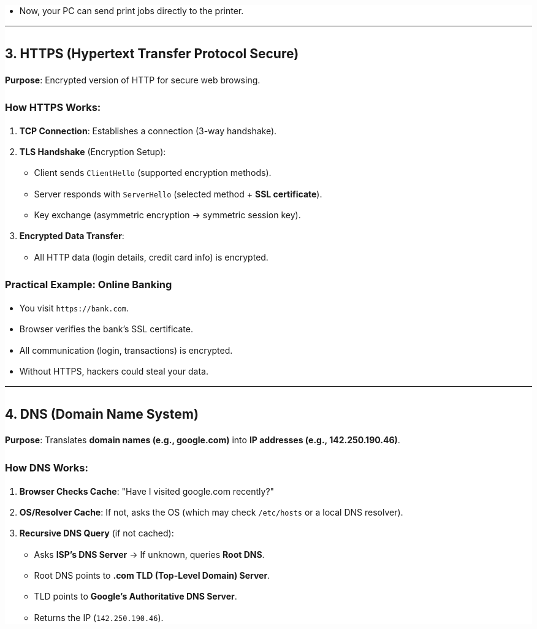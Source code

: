 - Now, your PC can send print jobs directly to the printer.
    

---

## **3. HTTPS (Hypertext Transfer Protocol Secure)**

**Purpose**: Encrypted version of HTTP for secure web browsing.

### **How HTTPS Works**:

1. **TCP Connection**: Establishes a connection (3-way handshake).
    
2. **TLS Handshake** (Encryption Setup):
    
    - Client sends `ClientHello` (supported encryption methods).
        
    - Server responds with `ServerHello` (selected method + **SSL certificate**).
        
    - Key exchange (asymmetric encryption → symmetric session key).
        
3. **Encrypted Data Transfer**:
    
    - All HTTP data (login details, credit card info) is encrypted.
        

### **Practical Example: Online Banking**

- You visit `https://bank.com`.
    
- Browser verifies the bank’s SSL certificate.
    
- All communication (login, transactions) is encrypted.
    
- Without HTTPS, hackers could steal your data.
    

---

## **4. DNS (Domain Name System)**

**Purpose**: Translates **domain names (e.g., google.com)** into **IP addresses (e.g., 142.250.190.46)**.

### **How DNS Works**:

1. **Browser Checks Cache**: "Have I visited google.com recently?"
    
2. **OS/Resolver Cache**: If not, asks the OS (which may check `/etc/hosts` or a local DNS resolver).
    
3. **Recursive DNS Query** (if not cached):
    
    - Asks **ISP’s DNS Server** → If unknown, queries **Root DNS**.
        
    - Root DNS points to **.com TLD (Top-Level Domain) Server**.
        
    - TLD points to **Google’s Authoritative DNS Server**.
        
    - Returns the IP (`142.250.190.46`).
        